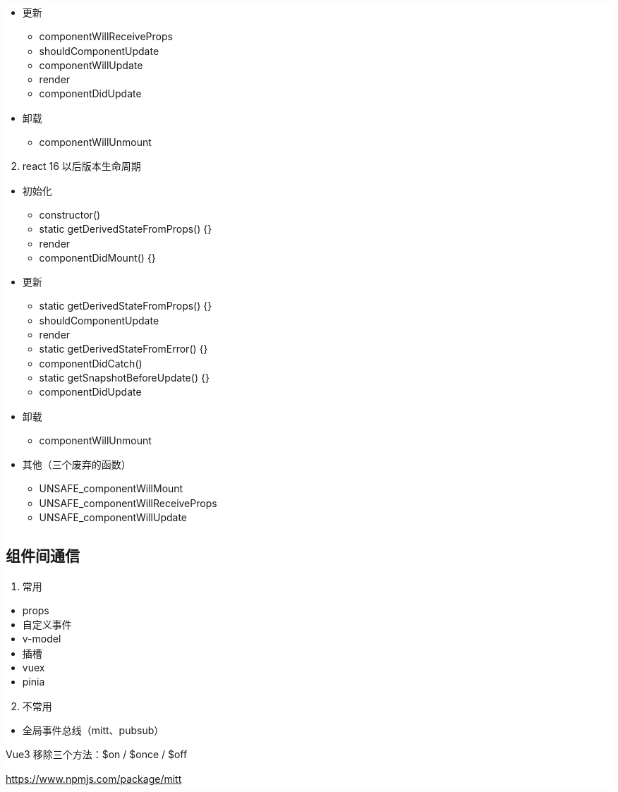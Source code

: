 - 更新

  - componentWillReceiveProps
  - shouldComponentUpdate
  - componentWillUpdate
  - render
  - componentDidUpdate

- 卸载
  - componentWillUnmount

2. react 16 以后版本生命周期

- 初始化

  - constructor()
  - static getDerivedStateFromProps() {}
  - render
  - componentDidMount() {}

- 更新

  - static getDerivedStateFromProps() {}
  - shouldComponentUpdate
  - render
  - static getDerivedStateFromError() {}
  - componentDidCatch()
  - static getSnapshotBeforeUpdate() {}
  - componentDidUpdate

- 卸载

  - componentWillUnmount

- 其他（三个废弃的函数）
  - UNSAFE_componentWillMount
  - UNSAFE_componentWillReceiveProps
  - UNSAFE_componentWillUpdate

## 组件间通信

1. 常用

- props
- 自定义事件
- v-model
- 插槽
- vuex
- pinia

2. 不常用

- 全局事件总线（mitt、pubsub）

Vue3 移除三个方法：$on / $once / $off

https://www.npmjs.com/package/mitt
